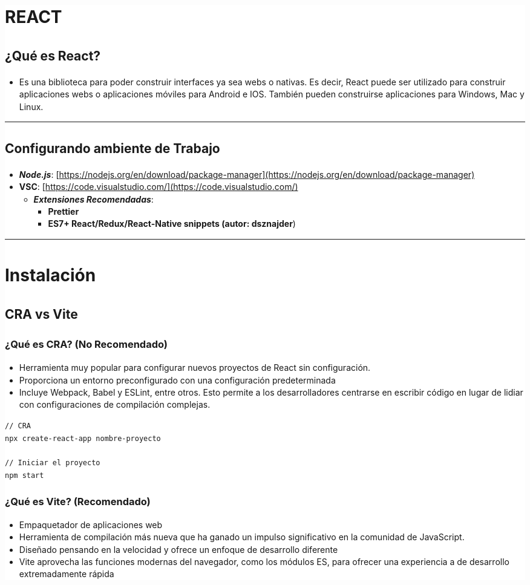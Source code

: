 # REACT

## ¿Qué es React?

- Es una biblioteca para poder construir interfaces ya sea webs o nativas. Es decir, React puede ser utilizado para construir aplicaciones webs o aplicaciones móviles para Android e IOS. También pueden construirse aplicaciones para Windows, Mac y Linux.

---

## Configurando ambiente de Trabajo

- ***Node.js***: [https://nodejs.org/en/download/package-manager](https://nodejs.org/en/download/package-manager)
- **VSC**: [https://code.visualstudio.com/](https://code.visualstudio.com/)
    - ***Extensiones Recomendadas***:
        - **Prettier**
        - **ES7+ React/Redux/React-Native snippets (autor: dsznajder**)

---

# Instalación

## CRA vs Vite

### ¿Qué es CRA? (No Recomendado)

- Herramienta muy popular para configurar nuevos proyectos de React sin configuración.
- Proporciona un entorno preconfigurado con una configuración predeterminada
- Incluye Webpack, Babel y ESLint, entre otros. Esto permite a los desarrolladores centrarse en escribir código en lugar de lidiar con configuraciones de compilación complejas.

```bash
// CRA
npx create-react-app nombre-proyecto

// Iniciar el proyecto
npm start
```

### ¿Qué es Vite? (Recomendado)

- Empaquetador de aplicaciones web
- Herramienta de compilación más nueva que ha ganado un impulso significativo en la comunidad de JavaScript.
- Diseñado pensando en la velocidad y ofrece un enfoque de desarrollo diferente
- Vite aprovecha las funciones modernas del navegador, como los módulos ES, para ofrecer una experiencia a de desarrollo extremadamente rápida
